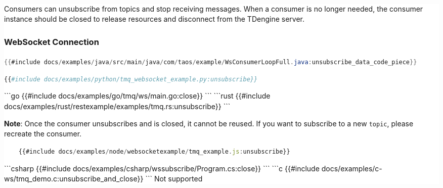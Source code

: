 Consumers can unsubscribe from topics and stop receiving messages. When a consumer is no longer needed, the consumer instance should be closed to release resources and disconnect from the TDengine server.  

### WebSocket Connection

<Tabs defaultValue="java" groupId="lang">
<TabItem value="java" label="Java">

```java
{{#include docs/examples/java/src/main/java/com/taos/example/WsConsumerLoopFull.java:unsubscribe_data_code_piece}}
```

</TabItem>

<TabItem label="Python" value="python">

```python
{{#include docs/examples/python/tmq_websocket_example.py:unsubscribe}}
```

</TabItem>

<TabItem label="Go" value="go">
```go
{{#include docs/examples/go/tmq/ws/main.go:close}}
```
</TabItem>

<TabItem label="Rust" value="rust">
```rust
{{#include docs/examples/rust/restexample/examples/tmq.rs:unsubscribe}}
```

**Note**: Once the consumer unsubscribes and is closed, it cannot be reused. If you want to subscribe to a new `topic`, please recreate the consumer.
</TabItem>

<TabItem label="Node.js" value="node">

```js
    {{#include docs/examples/node/websocketexample/tmq_example.js:unsubscribe}}
```

</TabItem>

<TabItem label="C#" value="csharp">
```csharp
{{#include docs/examples/csharp/wssubscribe/Program.cs:close}}
```
</TabItem>
<TabItem label="C" value="c">
```c
{{#include docs/examples/c-ws/tmq_demo.c:unsubscribe_and_close}}
```
</TabItem>
<TabItem label="REST API" value="rest">
Not supported
</TabItem>
</Tabs>
